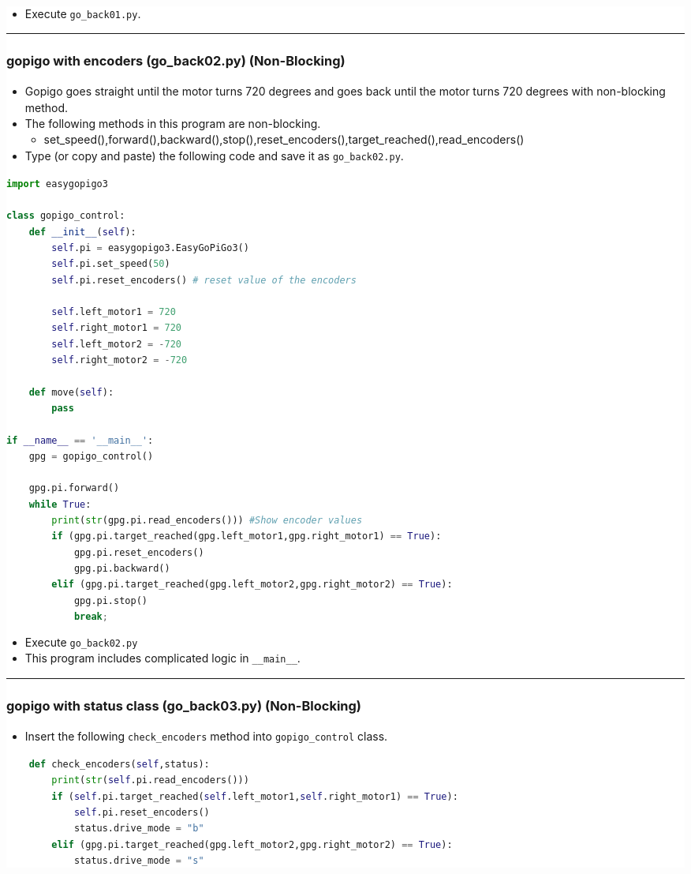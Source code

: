 - Execute ``go_back01.py``.

-----
### gopigo with encoders (go_back02.py) (Non-Blocking)
- Gopigo goes straight until the motor turns 720 degrees and goes back until the motor turns 720 degrees with non-blocking method.
- The following methods in this program are non-blocking.
  - set_speed(),forward(),backward(),stop(),reset_encoders(),target_reached(),read_encoders()
- Type (or copy and paste) the following code and save it as ``go_back02.py``.

```python
import easygopigo3

class gopigo_control:
    def __init__(self):
        self.pi = easygopigo3.EasyGoPiGo3()
        self.pi.set_speed(50)
        self.pi.reset_encoders() # reset value of the encoders
        
        self.left_motor1 = 720
        self.right_motor1 = 720
        self.left_motor2 = -720
        self.right_motor2 = -720
    
    def move(self):
        pass

if __name__ == '__main__':
    gpg = gopigo_control()
    
    gpg.pi.forward()
    while True:
        print(str(gpg.pi.read_encoders())) #Show encoder values
        if (gpg.pi.target_reached(gpg.left_motor1,gpg.right_motor1) == True):
            gpg.pi.reset_encoders()
            gpg.pi.backward()
        elif (gpg.pi.target_reached(gpg.left_motor2,gpg.right_motor2) == True):
            gpg.pi.stop()
            break;
```

- Execute ``go_back02.py``
- This program includes complicated logic in ``__main__``.

-----
### gopigo with status class (go_back03.py) (Non-Blocking)
- Insert the following ``check_encoders`` method into ``gopigo_control`` class.

```python
    def check_encoders(self,status):
        print(str(self.pi.read_encoders()))
        if (self.pi.target_reached(self.left_motor1,self.right_motor1) == True):
            self.pi.reset_encoders()
            status.drive_mode = "b"
        elif (gpg.pi.target_reached(gpg.left_motor2,gpg.right_motor2) == True):
            status.drive_mode = "s"
```
